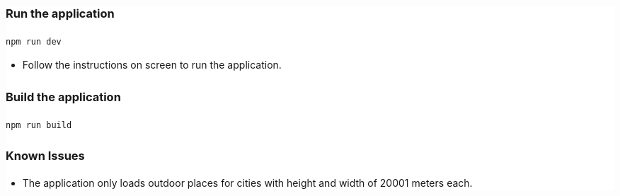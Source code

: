### Run the application
```bash
npm run dev
```

- Follow the instructions on screen to run the application.

### Build the application
```bash
npm run build
```

### Known Issues
- The application only loads outdoor places for cities with height and width of 20001 meters each.


